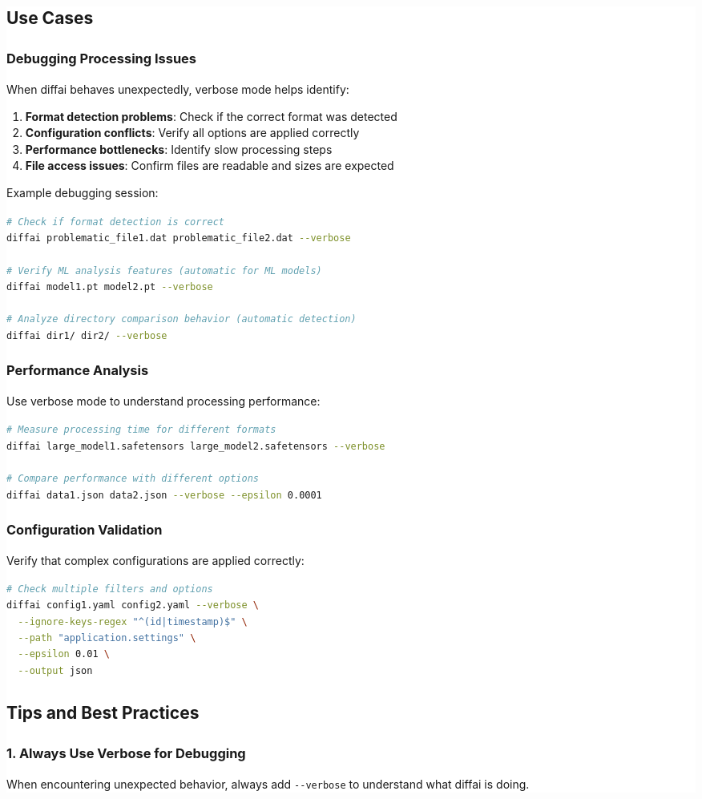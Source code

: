 ## Use Cases

### Debugging Processing Issues

When diffai behaves unexpectedly, verbose mode helps identify:

1. **Format detection problems**: Check if the correct format was detected
2. **Configuration conflicts**: Verify all options are applied correctly
3. **Performance bottlenecks**: Identify slow processing steps
4. **File access issues**: Confirm files are readable and sizes are expected

Example debugging session:
```bash
# Check if format detection is correct
diffai problematic_file1.dat problematic_file2.dat --verbose

# Verify ML analysis features (automatic for ML models)
diffai model1.pt model2.pt --verbose

# Analyze directory comparison behavior (automatic detection)
diffai dir1/ dir2/ --verbose
```

### Performance Analysis

Use verbose mode to understand processing performance:

```bash
# Measure processing time for different formats
diffai large_model1.safetensors large_model2.safetensors --verbose

# Compare performance with different options
diffai data1.json data2.json --verbose --epsilon 0.0001
```

### Configuration Validation

Verify that complex configurations are applied correctly:

```bash
# Check multiple filters and options
diffai config1.yaml config2.yaml --verbose \
  --ignore-keys-regex "^(id|timestamp)$" \
  --path "application.settings" \
  --epsilon 0.01 \
  --output json
```

## Tips and Best Practices

### 1. Always Use Verbose for Debugging
When encountering unexpected behavior, always add `--verbose` to understand what diffai is doing.

